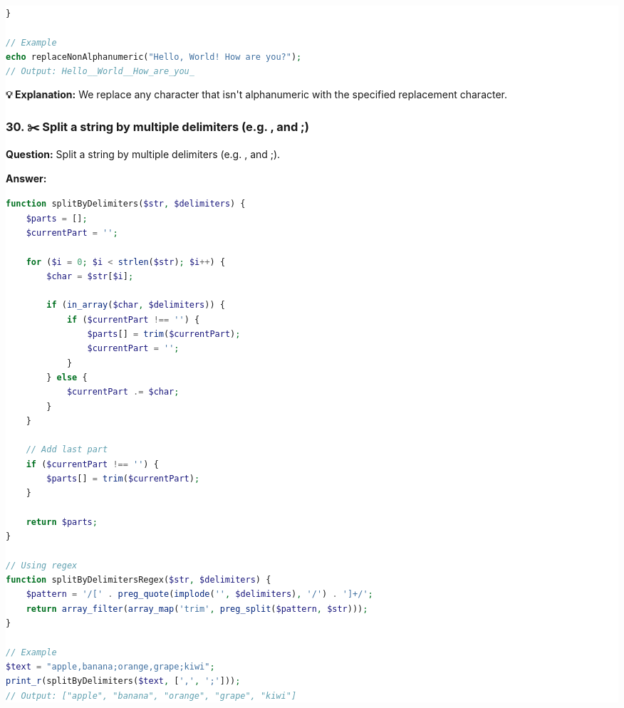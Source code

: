```php
}

// Example
echo replaceNonAlphanumeric("Hello, World! How are you?");
// Output: Hello__World__How_are_you_
```

**💡 Explanation:** We replace any character that isn't alphanumeric with the specified replacement character.

### 30. ✂️ Split a string by multiple delimiters (e.g. , and ;)

**Question:** Split a string by multiple delimiters (e.g. , and ;).

**Answer:**
```php
function splitByDelimiters($str, $delimiters) {
    $parts = [];
    $currentPart = '';
    
    for ($i = 0; $i < strlen($str); $i++) {
        $char = $str[$i];
        
        if (in_array($char, $delimiters)) {
            if ($currentPart !== '') {
                $parts[] = trim($currentPart);
                $currentPart = '';
            }
        } else {
            $currentPart .= $char;
        }
    }
    
    // Add last part
    if ($currentPart !== '') {
        $parts[] = trim($currentPart);
    }
    
    return $parts;
}

// Using regex
function splitByDelimitersRegex($str, $delimiters) {
    $pattern = '/[' . preg_quote(implode('', $delimiters), '/') . ']+/';
    return array_filter(array_map('trim', preg_split($pattern, $str)));
}

// Example
$text = "apple,banana;orange,grape;kiwi";
print_r(splitByDelimiters($text, [',', ';']));
// Output: ["apple", "banana", "orange", "grape", "kiwi"]
```
